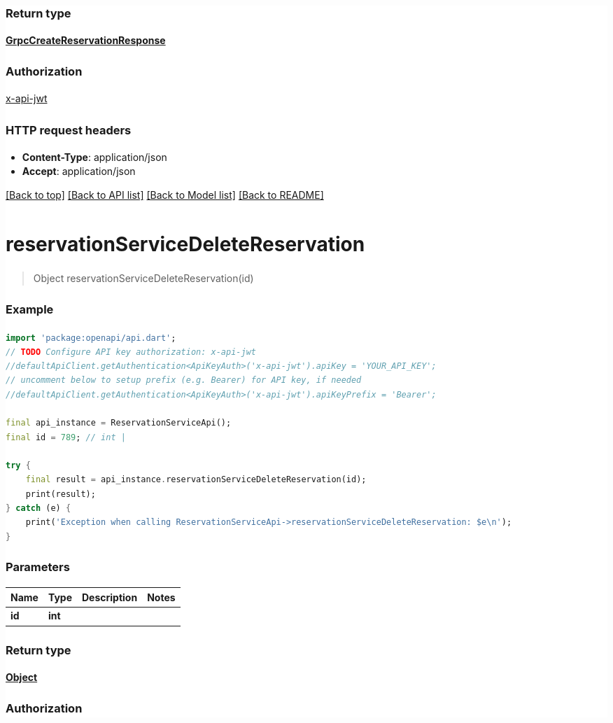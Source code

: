 ### Return type

[**GrpcCreateReservationResponse**](GrpcCreateReservationResponse.md)

### Authorization

[x-api-jwt](../README.md#x-api-jwt)

### HTTP request headers

 - **Content-Type**: application/json
 - **Accept**: application/json

[[Back to top]](#) [[Back to API list]](../README.md#documentation-for-api-endpoints) [[Back to Model list]](../README.md#documentation-for-models) [[Back to README]](../README.md)

# **reservationServiceDeleteReservation**
> Object reservationServiceDeleteReservation(id)



### Example 
```dart
import 'package:openapi/api.dart';
// TODO Configure API key authorization: x-api-jwt
//defaultApiClient.getAuthentication<ApiKeyAuth>('x-api-jwt').apiKey = 'YOUR_API_KEY';
// uncomment below to setup prefix (e.g. Bearer) for API key, if needed
//defaultApiClient.getAuthentication<ApiKeyAuth>('x-api-jwt').apiKeyPrefix = 'Bearer';

final api_instance = ReservationServiceApi();
final id = 789; // int | 

try { 
    final result = api_instance.reservationServiceDeleteReservation(id);
    print(result);
} catch (e) {
    print('Exception when calling ReservationServiceApi->reservationServiceDeleteReservation: $e\n');
}
```

### Parameters

Name | Type | Description  | Notes
------------- | ------------- | ------------- | -------------
 **id** | **int**|  | 

### Return type

[**Object**](Object.md)

### Authorization
